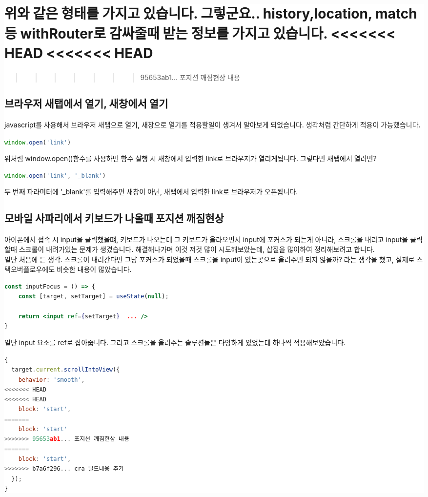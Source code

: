 위와 같은 형태를 가지고 있습니다. 그렇군요.. history,location, match 등 withRouter로 감싸줄때 받는 정보를 가지고 있습니다.
<<<<<<< HEAD
<<<<<<< HEAD
=======

> > > > > > > 95653ab1... 포지션 깨짐현상 내용

## 브라우저 새탭에서 열기, 새창에서 열기

javascript를 사용해서 브라우저 새탭으로 열기, 새창으로 열기를 적용할일이 생겨서 알아보게 되었습니다.
생각처럼 간단하게 적용이 가능했습니다.

```js
window.open('link')
```

위처럼 window.open()함수를 사용하면 함수 실행 시 새창에서 입력한 link로 브라우저가 열리게됩니다.
그렇다면 새탭에서 열려면?

```js
window.open('link', '_blank')
```

두 번째 파라미터에 '\_blank'를 입력해주면 새창이 아닌, 새탭에서 입력한 link로 브라우저가 오픈됩니다.

## 모바일 사파리에서 키보드가 나올때 포지션 깨짐현상

아이폰에서 접속 시 input을 클릭했을떄, 키보드가 나오는데 그 키보드가 올라오면서 input에 포커스가 되는게 아니라,
스크롤을 내리고 input을 클릭할때 스크롤이 내려가있는 문제가 생겼습니다.
해결해나가며 이것 저것 많이 시도해보았는데, 삽질을 많이하여 정리해보려고 합니다.  
일단 처음에 든 생각. 스크롤이 내려간다면 그냥 포커스가 되었을때 스크롤을 input이 있는곳으로
올려주면 되지 않을까? 라는 생각을 했고, 실제로 스택오버플로우에도 비슷한 내용이 많았습니다.

```jsx
const inputFocus = () => {
    const [target, setTarget] = useState(null);

    return <input ref={setTarget}  ... />
}
```

일단 input 요소를 ref로 잡아줍니다. 그리고 스크롤을 올려주는 솔루션들은 다양하게 있었는데 하나씩 적용해보았습니다.

```jsx
{
  target.current.scrollIntoView({
    behavior: 'smooth',
<<<<<<< HEAD
<<<<<<< HEAD
    block: 'start',
=======
    block: 'start'
>>>>>>> 95653ab1... 포지션 깨짐현상 내용
=======
    block: 'start',
>>>>>>> b7a6f296... cra 빌드내용 추가
  });
}
```

